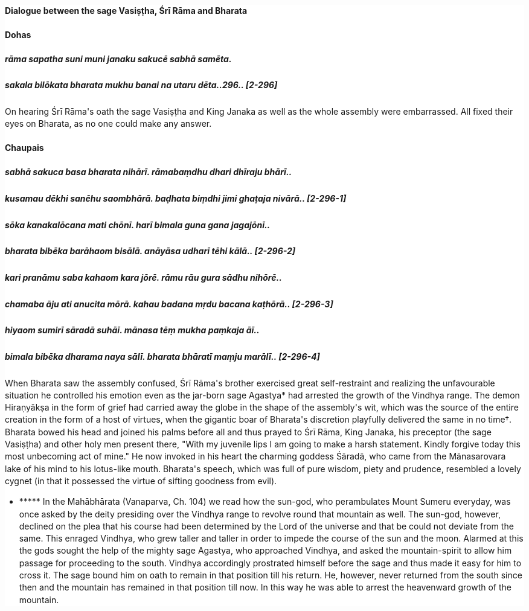 #### Dialogue between the sage Vasiṣṭha, Śrī Rāma and Bharata

#### Dohas

##### rāma sapatha suni muni janaku sakucē sabhā samēta.
##### sakala bilōkata bharata mukhu banai na utaru dēta..296.. [2-296]

On hearing Śrī Rāma's oath the sage Vasiṣṭha and King Janaka as well as the whole assembly were embarrassed. All fixed their eyes on Bharata, as no one could make any answer.

#### Chaupais

##### sabhā sakuca basa bharata nihārī. rāmabaṃdhu dhari dhīraju bhārī..
##### kusamau dēkhi sanēhu saombhārā. baḍhata biṃdhi jimi ghaṭaja nivārā.. [2-296-1]
##### sōka kanakalōcana mati chōnī. harī bimala guna gana jagajōnī..
##### bharata bibēka barāhaom bisālā. anāyāsa udharī tēhi kālā.. [2-296-2]
##### kari pranāmu saba kahaom kara jōrē. rāmu rāu gura sādhu nihōrē..
##### chamaba āju ati anucita mōrā. kahau badana mṛdu bacana kaṭhōrā.. [2-296-3]
##### hiyaom sumirī sāradā suhāī. mānasa tēṃ mukha paṃkaja āī..
##### bimala bibēka dharama naya sālī. bharata bhāratī maṃju marālī.. [2-296-4]

When Bharata saw the assembly confused, Śrī Rāma's brother exercised great self-restraint and realizing the unfavourable situation he controlled his emotion even as the jar-born sage Agastya* had arrested the growth of the Vindhya range. The demon Hiraṇyākṣa in the form of grief had carried away the globe in the shape of the assembly's wit, which was the source of the entire creation in the form of a host of virtues, when the gigantic boar of Bharata's discretion playfully delivered the same in no time†. Bharata bowed his head and joined his palms before all and thus prayed to Śrī Rāma, King Janaka, his preceptor (the sage Vasiṣṭha) and other holy men present there, "With my juvenile lips I am going to make a harsh statement. Kindly forgive today this most unbecoming act of mine." He now invoked in his heart the charming goddess Śāradā, who came from the Mānasarovara lake of his mind to his lotus-like mouth. Bharata's speech, which was full of pure wisdom, piety and prudence, resembled a lovely cygnet (in that it possessed the virtue of sifting goodness from evil).

- ***** In the Mahābhārata (Vanaparva, Ch. 104) we read how the sun-god, who perambulates Mount Sumeru everyday, was once asked by the deity presiding over the Vindhya range to revolve round that mountain as well. The sun-god, however, declined on the plea that his course had been determined by the Lord of the universe and that be could not deviate from the same. This enraged Vindhya, who grew taller and taller in order to impede the course of the sun and the moon. Alarmed at this the gods sought the help of the mighty sage Agastya, who approached Vindhya, and asked the mountain-spirit to allow him passage for proceeding to the south. Vindhya accordingly prostrated himself before the sage and thus made it easy for him to cross it. The sage bound him on oath to remain in that position till his return. He, however, never returned from the south since then and the mountain has remained in that position till now. In this way he was able to arrest the heavenward growth of the mountain.